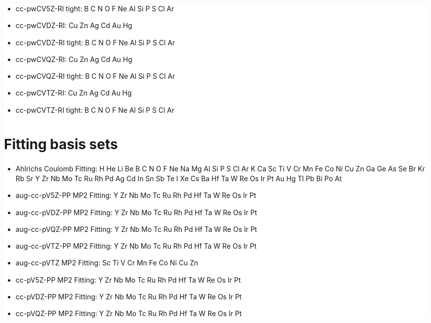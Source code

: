 

  - cc-pwCV5Z-RI tight: B C N O F Ne Al Si P S Cl Ar



  - cc-pwCVDZ-RI: Cu Zn Ag Cd Au Hg



  - cc-pwCVDZ-RI tight: B C N O F Ne Al Si P S Cl Ar



  - cc-pwCVQZ-RI: Cu Zn Ag Cd Au Hg



  - cc-pwCVQZ-RI tight: B C N O F Ne Al Si P S Cl Ar



  - cc-pwCVTZ-RI: Cu Zn Ag Cd Au Hg



  - cc-pwCVTZ-RI tight: B C N O F Ne Al Si P S Cl Ar

# Fitting basis sets

  - Ahlrichs Coulomb Fitting: H He Li Be B C N O F Ne Na Mg Al Si P S Cl
    Ar K Ca Sc Ti V Cr Mn Fe Co Ni Cu Zn Ga Ge As Se Br Kr Rb Sr Y Zr Nb
    Mo Tc Ru Rh Pd Ag Cd In Sn Sb Te I Xe Cs Ba Hf Ta W Re Os Ir Pt Au
    Hg Tl Pb Bi Po At



  - aug-cc-pV5Z-PP MP2 Fitting: Y Zr Nb Mo Tc Ru Rh Pd Hf Ta W Re Os Ir
    Pt



  - aug-cc-pVDZ-PP MP2 Fitting: Y Zr Nb Mo Tc Ru Rh Pd Hf Ta W Re Os Ir
    Pt



  - aug-cc-pVQZ-PP MP2 Fitting: Y Zr Nb Mo Tc Ru Rh Pd Hf Ta W Re Os Ir
    Pt



  - aug-cc-pVTZ-PP MP2 Fitting: Y Zr Nb Mo Tc Ru Rh Pd Hf Ta W Re Os Ir
    Pt



  - aug-cc-pVTZ MP2 Fitting: Sc Ti V Cr Mn Fe Co Ni Cu Zn



  - cc-pV5Z-PP MP2 Fitting: Y Zr Nb Mo Tc Ru Rh Pd Hf Ta W Re Os Ir Pt



  - cc-pVDZ-PP MP2 Fitting: Y Zr Nb Mo Tc Ru Rh Pd Hf Ta W Re Os Ir Pt



  - cc-pVQZ-PP MP2 Fitting: Y Zr Nb Mo Tc Ru Rh Pd Hf Ta W Re Os Ir Pt
